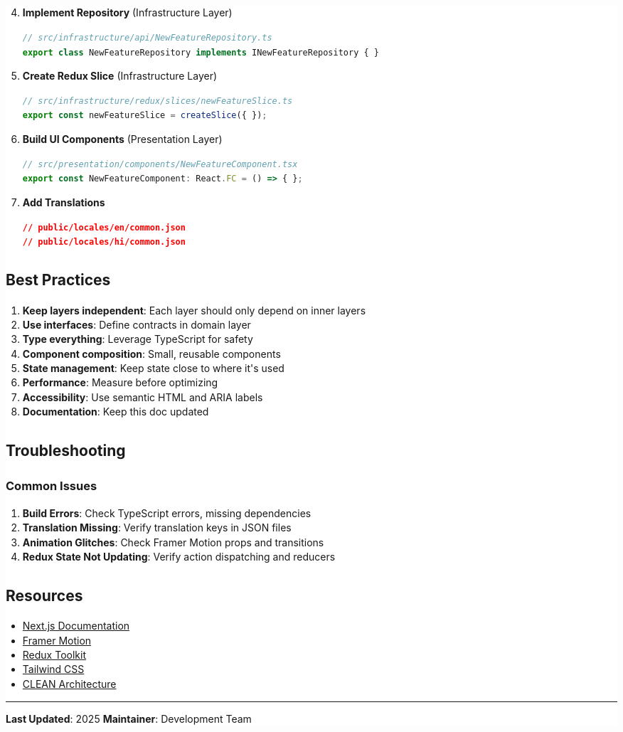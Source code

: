 4. **Implement Repository** (Infrastructure Layer)
   ```typescript
   // src/infrastructure/api/NewFeatureRepository.ts
   export class NewFeatureRepository implements INewFeatureRepository { }
   ```

5. **Create Redux Slice** (Infrastructure Layer)
   ```typescript
   // src/infrastructure/redux/slices/newFeatureSlice.ts
   export const newFeatureSlice = createSlice({ });
   ```

6. **Build UI Components** (Presentation Layer)
   ```typescript
   // src/presentation/components/NewFeatureComponent.tsx
   export const NewFeatureComponent: React.FC = () => { };
   ```

7. **Add Translations**
   ```json
   // public/locales/en/common.json
   // public/locales/hi/common.json
   ```

## Best Practices

1. **Keep layers independent**: Each layer should only depend on inner layers
2. **Use interfaces**: Define contracts in domain layer
3. **Type everything**: Leverage TypeScript for safety
4. **Component composition**: Small, reusable components
5. **State management**: Keep state close to where it's used
6. **Performance**: Measure before optimizing
7. **Accessibility**: Use semantic HTML and ARIA labels
8. **Documentation**: Keep this doc updated

## Troubleshooting

### Common Issues

1. **Build Errors**: Check TypeScript errors, missing dependencies
2. **Translation Missing**: Verify translation keys in JSON files
3. **Animation Glitches**: Check Framer Motion props and transitions
4. **Redux State Not Updating**: Verify action dispatching and reducers

## Resources

- [Next.js Documentation](https://nextjs.org/docs)
- [Framer Motion](https://www.framer.com/motion/)
- [Redux Toolkit](https://redux-toolkit.js.org/)
- [Tailwind CSS](https://tailwindcss.com/)
- [CLEAN Architecture](https://blog.cleancoder.com/uncle-bob/2012/08/13/the-clean-architecture.html)

---

**Last Updated**: 2025
**Maintainer**: Development Team
